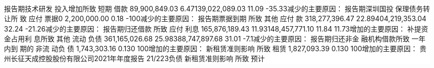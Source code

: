 报告期技术研发
投入增加所致
短期
借款
89,900,849.03
6.47139,022,089.03
11.09
-35.33减少的主要原因：
报告期深圳国投
保理债务转让所
致
应付
票据0
2,200,000.00
0.18
-100减少的主要原因：
报告期票据到期
所致
其他
应付
款
318,277,396.47
22.89404,219,353.04
32.24
-21.26减少的主要原因：
报告期归还借款
所致
应付
利息
165,876,189.43
11.93148,457,771.10
11.84
11.73增加的主要原因：
补提资金占用利
息所致
其他
流动
负债
361,165,026.68
25.98388,747,897.68
31.01
-7.1减少的主要原因：
报告期归还非金
融机构借款所致
一年
内到
期的
非流
动负
债
1,743,303.16
0.130
100增加的主要原因：
新租赁准则影响
所致
租赁
1,827,093.39
0.130
100增加的主要原因：
贵州长征天成控股股份有限公司2021年年度报告
21/223负债
新租赁准则影响
所致
预计